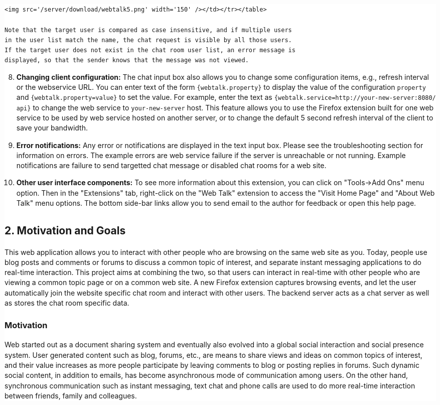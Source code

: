     <img src='/server/download/webtalk5.png' width='150' /></td></tr></table>

    Note that the target user is compared as case insensitive, and if multiple users 
    in the user list match the name, the chat request is visible by all those users. 
    If the target user does not exist in the chat room user list, an error message is 
    displayed, so that the sender knows that the message was not viewed.

8.  **Changing client configuration:** The chat input box also allows you to change 
    some configuration items, e.g., refresh interval or the webservice URL. You can 
    enter text of the form `{webtalk.property}` to display the value of the configuration 
    `property` and `{webtalk.property=value}` to set the value. For example, enter the 
    text as `{webtalk.service=http://your-new-server:8080/api}` to change the web service 
    to `your-new-server` host. This feature allows you to use the Firefox extension 
    built for one web service to be used by web service hosted on another server, or 
    to change the default 5 second refresh interval of the client to save your bandwidth.

9.  **Error notifications:** Any error or notifications are displayed in the text 
    input box. Please see the troubleshooting section for information on errors. The 
    example errors are web service failure if the server is unreachable or not running. 
    Example notifications are failure to send targetted chat message or disabled chat 
    rooms for a web site.

10.  **Other user interface components:** To see more information about this extension,
    you can click on "Tools->Add Ons" menu option. Then in the "Extensions" tab, 
    right-click on the "Web Talk" extension to access the "Visit Home Page" and "About 
    Web Talk" menu options. The bottom side-bar links allow you to send email to the 
    author for feedback or open this help page.

## 2. Motivation and Goals ##

This web application allows you to interact with other people who are browsing on 
the same web site as you. Today, people use blog posts and comments or forums to 
discuss a common topic of interest, and separate instant messaging applications 
to do real-time interaction. This project aims at combining the two, so that users 
can interact in real-time with other people who are viewing a common topic page or 
on a common web site. A new Firefox extension captures browsing events, and let 
the user automatically join the website specific chat room and interact with other 
users. The backend server acts as a chat server as well as stores the chat room 
specific data.

### Motivation ###
Web started out as a document sharing system and eventually also evolved into a 
global social interaction and social presence system. User generated content such 
as blog, forums, etc., are means to share views and ideas on common topics of 
interest, and their value increases as more people participate by leaving comments 
to blog or posting replies in forums. Such dynamic social content, in addition 
to emails, has become asynchronous mode of communication among users.  On the 
other hand, synchronous communication such as instant messaging, text chat and 
phone calls are used to do more real-time interaction between friends, family 
and colleagues.
